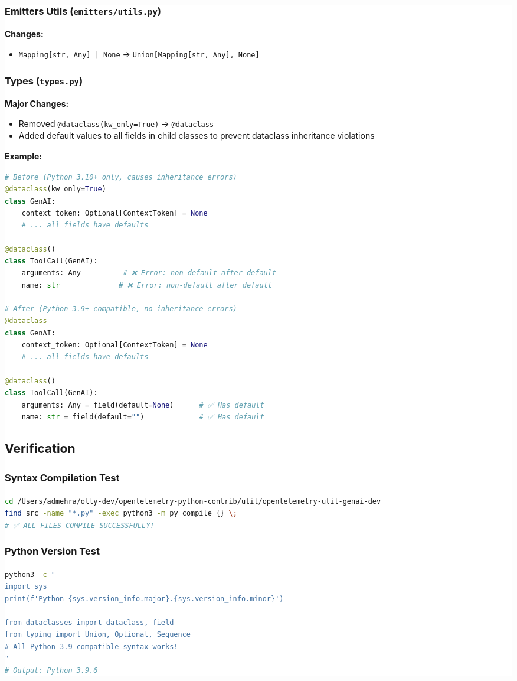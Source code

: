 ### Emitters Utils (`emitters/utils.py`)
**Changes:**
- `Mapping[str, Any] | None` → `Union[Mapping[str, Any], None]`

### Types (`types.py`)
**Major Changes:**
- Removed `@dataclass(kw_only=True)` → `@dataclass`
- Added default values to all fields in child classes to prevent dataclass inheritance violations

**Example:**
```python
# Before (Python 3.10+ only, causes inheritance errors)
@dataclass(kw_only=True)
class GenAI:
    context_token: Optional[ContextToken] = None
    # ... all fields have defaults

@dataclass()
class ToolCall(GenAI):
    arguments: Any          # ❌ Error: non-default after default
    name: str              # ❌ Error: non-default after default

# After (Python 3.9+ compatible, no inheritance errors)
@dataclass
class GenAI:
    context_token: Optional[ContextToken] = None
    # ... all fields have defaults

@dataclass()
class ToolCall(GenAI):
    arguments: Any = field(default=None)      # ✅ Has default
    name: str = field(default="")             # ✅ Has default
```

## Verification

### Syntax Compilation Test
```bash
cd /Users/admehra/olly-dev/opentelemetry-python-contrib/util/opentelemetry-util-genai-dev
find src -name "*.py" -exec python3 -m py_compile {} \;
# ✅ ALL FILES COMPILE SUCCESSFULLY!
```

### Python Version Test
```bash
python3 -c "
import sys
print(f'Python {sys.version_info.major}.{sys.version_info.minor}')

from dataclasses import dataclass, field
from typing import Union, Optional, Sequence
# All Python 3.9 compatible syntax works!
"
# Output: Python 3.9.6
```

